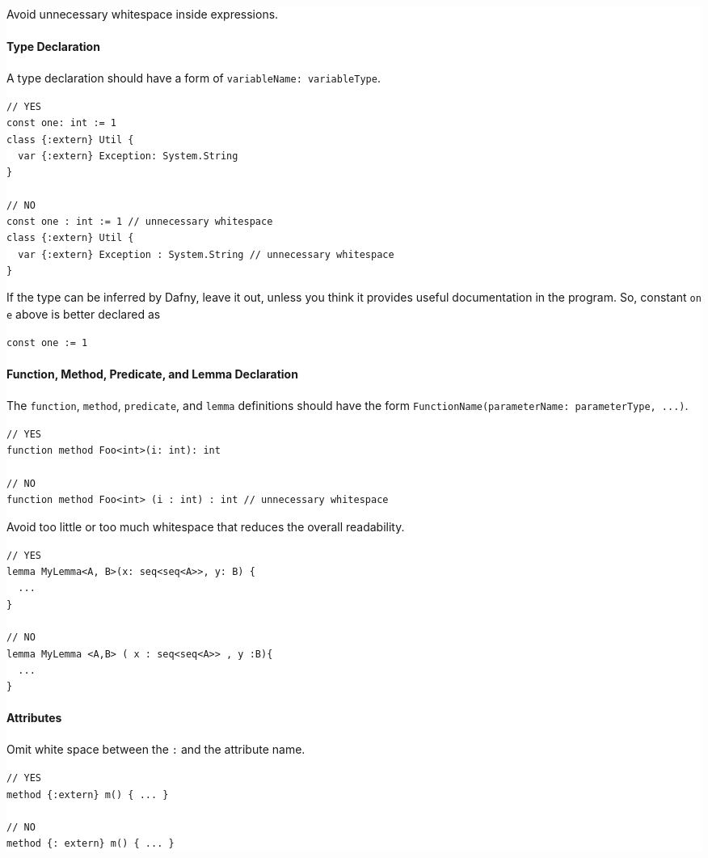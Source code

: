 Avoid unnecessary whitespace inside expressions.

#### Type Declaration
A type declaration should have a form of `variableName: variableType`.

```dafny
// YES
const one: int := 1
class {:extern} Util {
  var {:extern} Exception: System.String
}

// NO
const one : int := 1 // unnecessary whitespace
class {:extern} Util {
  var {:extern} Exception : System.String // unnecessary whitespace
}
```

If the type can be inferred by Dafny, leave it out, unless you think it provides
useful documentation in the program. So, constant `one` above is better declared as
```dafny
const one := 1
```

#### Function, Method, Predicate, and Lemma Declaration
The `function`, `method`, `predicate`, and `lemma` definitions should have the form
`FunctionName(parameterName: parameterType, ...)`.

```dafny
// YES
function method Foo<int>(i: int): int

// NO
function method Foo<int> (i : int) : int // unnecessary whitespace
```

Avoid too little or too much whitespace that reduces the overall readability.

```dafny
// YES
lemma MyLemma<A, B>(x: seq<seq<A>>, y: B) {
  ...
}

// NO
lemma MyLemma <A,B> ( x : seq<seq<A>> , y :B){
  ...
}
```

#### Attributes
Omit white space between the `:` and the attribute name.
```dafny
// YES
method {:extern} m() { ... }

// NO
method {: extern} m() { ... }
```
